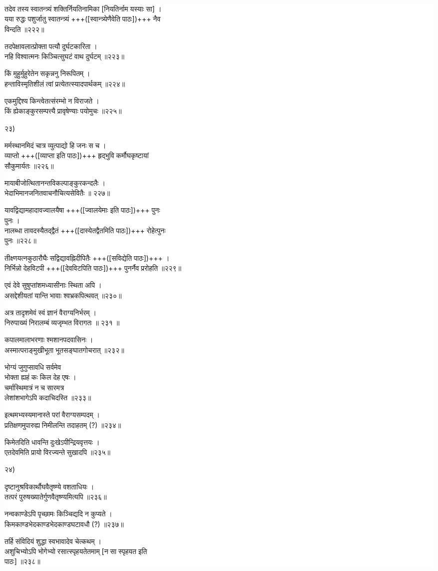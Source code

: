 तदेव तस्य स्वातन्त्र्यं शक्तिर्नियतिनामिका [नियतिर्नाम यस्याः सा] ।  
यया रुद्धः पशुर्जातु स्वातन्त्र्यं +++([स्वान्त्र्येणैवेति पाठः])+++ नैव   
विन्दति ॥२२२॥

तदपेक्षावलात्प्रोक्ता पत्यौ दुर्घटकारिता ।  
नहि विश्वात्मनः किञ्चित्सुघटं वाथ दुर्घटम् ॥२२३॥

किं मुहुर्मुहुरेतेन सकृन्ननु निरूपितम् ।  
हन्ताविस्मृतिशीलं त्वां प्रत्येतत्स्यादपार्थकम् ॥२२४॥

एकमुद्दिश्य किन्त्वेतत्संरम्भो न विराजते ।  
किं ह्येकाङ्कुरसम्पत्त्यै प्रावृषेण्याः पयोमुचः ॥२२५॥

२३)

मर्मस्थानमिदं चात्र व्युत्पाद्यो हि जनः स च ।  
व्याप्तो +++([व्याप्ता इति पाठः])+++ हृद्भुवि कर्मौघकृष्टायां   
सौकुमार्यतः ॥२२६॥

मायाबीजोत्थितानन्तविकल्पाङ्कुरकन्दलैः ।  
भेदाभिमानजनितवाचनौचित्यसेवितैः ॥ २२७॥

यावद्विद्यामहादावज्वालयैषा +++([ज्वालयेमाः इति पाठः])+++ पुनः   
पुनः ।  
नालब्धा तावदस्यैतद्द्वैतं +++([दास्येतद्वैतमिति पाठः])+++ रोहेत्पुनः   
पुनः ॥२२८॥

तीक्ष्णयत्नकुठारौघैः सद्विद्यावह्निदीपितैः +++([सविद्येति पाठः])+++ ।  
निर्भिन्नो देहविटपी +++([देवविटपिति पाठः])+++ पुनर्नैव प्ररोहति ॥२२९॥

एवं देवे सुषुप्तांशमध्यासीनाः स्थिता अपि ।  
असद्देशीयतां यान्ति भावाः श्वभ्रकपित्थवत् ॥२३०॥

अत्र तादृशमेवं स्वं ज्ञानं वैराग्यनिर्भरम् ।  
निरुपाख्यं निरालम्बं व्यजृम्भत विरागतः ॥ २३१ ॥

कपालमालाभरणाः श्मशानपदवासिनः ।  
अस्मात्पराङ्मुखीभूता भूतसङ्घातगोचरात् ॥२३२॥

भोग्यं जुगुप्सावधि सर्वमेव   
भोक्ता ह्यहं कः किल देह एषः ।  
चर्मास्थिमात्रं न च सारमत्र  
लेशांशभागेऽपि कदाचिदस्ति ॥२३३॥

इत्थमभ्यस्यमानास्ते परां वैराग्यसम्पदम् ।  
प्रतिक्षणमुपारुह्य निमीलन्ति तदाहतम् (?) ॥२३४॥

किमेतदिति धावन्ति दुःखेऽपीन्द्रियवृत्तयः ।  
एतदेवमिति प्रायो विरज्यन्ते सुखादपि ॥२३५॥

२४)

दृष्टानुश्रविकार्थौघवैतृष्ण्ये वशताधियः ।  
तत्परं पुरुषख्यातेर्गुणवैतृष्ण्यमित्यपि ॥२३६॥

नन्वकाण्डेऽपि पृच्छामः किञ्चिद्यदि न कुप्यते ।  
किमकाण्डभेदकाण्डभेदकाण्डघटावधौ (?) ॥२३७॥

तर्हि संविदियं शुद्धा स्वभावादेव चेत्कथम् ।  
अशुचिभ्योऽपि भोगेभ्यो रसात्स्पृहयतेतमाम् [न सा स्पृहयत इति   
पाठः] ॥२३८॥
